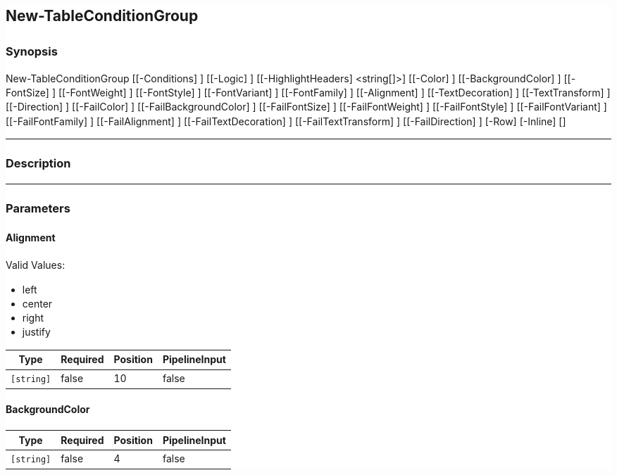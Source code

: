 New-TableConditionGroup
-----------------------




### Synopsis

New-TableConditionGroup [[-Conditions] <scriptblock>] [[-Logic] <string>] [[-HighlightHeaders] <string[]>] [[-Color] <string>] [[-BackgroundColor] <string>] [[-FontSize] <Object>] [[-FontWeight] <string>] [[-FontStyle] <string>] [[-FontVariant] <string>] [[-FontFamily] <string>] [[-Alignment] <string>] [[-TextDecoration] <string>] [[-TextTransform] <string>] [[-Direction] <string>] [[-FailColor] <string>] [[-FailBackgroundColor] <string>] [[-FailFontSize] <Object>] [[-FailFontWeight] <string>] [[-FailFontStyle] <string>] [[-FailFontVariant] <string>] [[-FailFontFamily] <string>] [[-FailAlignment] <string>] [[-FailTextDecoration] <string>] [[-FailTextTransform] <string>] [[-FailDirection] <string>] [-Row] [-Inline] [<CommonParameters>]




---


### Description


---


### Parameters
#### **Alignment**

Valid Values:

* left
* center
* right
* justify






|Type      |Required|Position|PipelineInput|
|----------|--------|--------|-------------|
|`[string]`|false   |10      |false        |



#### **BackgroundColor**




|Type      |Required|Position|PipelineInput|
|----------|--------|--------|-------------|
|`[string]`|false   |4       |false        |


